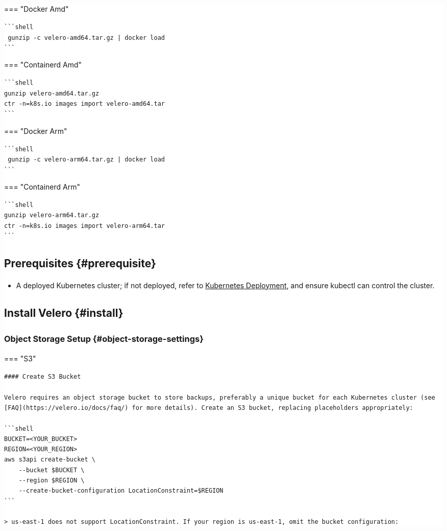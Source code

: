 === "Docker Amd"
    
    ```shell
     gunzip -c velero-amd64.tar.gz | docker load
    ```

=== "Containerd Amd"

    ```shell
    gunzip velero-amd64.tar.gz
    ctr -n=k8s.io images import velero-amd64.tar
    ```
=== "Docker Arm"
    
    ```shell
     gunzip -c velero-arm64.tar.gz | docker load
    ```

=== "Containerd Arm"

    ```shell
    gunzip velero-arm64.tar.gz
    ctr -n=k8s.io images import velero-arm64.tar
    ```


## Prerequisites {#prerequisite}

- A deployed Kubernetes cluster; if not deployed, refer to [Kubernetes Deployment](infra-kubernetes.md), and ensure kubectl can control the cluster.

## Install Velero {#install}


### Object Storage Setup {#object-storage-settings}


=== "S3"
    
    #### Create S3 Bucket
    
    Velero requires an object storage bucket to store backups, preferably a unique bucket for each Kubernetes cluster (see [FAQ](https://velero.io/docs/faq/) for more details). Create an S3 bucket, replacing placeholders appropriately:
    
    ```shell
    BUCKET=<YOUR_BUCKET>
    REGION=<YOUR_REGION>
    aws s3api create-bucket \
        --bucket $BUCKET \
        --region $REGION \
        --create-bucket-configuration LocationConstraint=$REGION
    ```
    
    > us-east-1 does not support LocationConstraint. If your region is us-east-1, omit the bucket configuration:
    